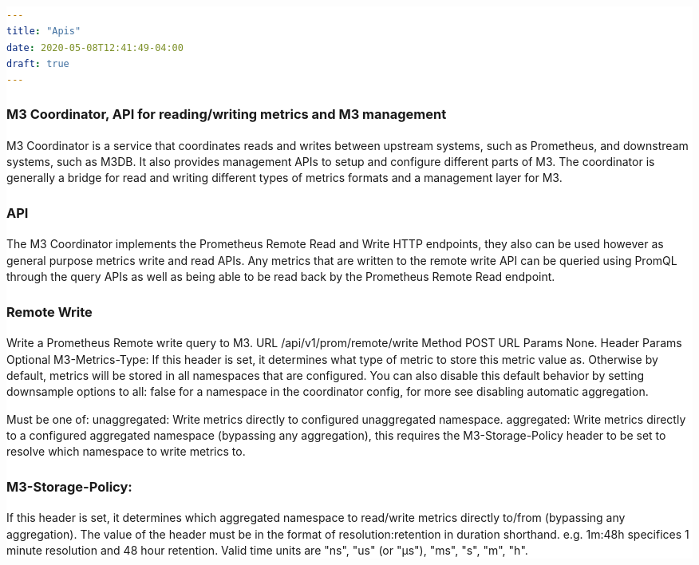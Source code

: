 ```yaml
---
title: "Apis"
date: 2020-05-08T12:41:49-04:00
draft: true
---
```


### M3 Coordinator, API for reading/writing metrics and M3 management
M3 Coordinator is a service that coordinates reads and writes between upstream systems, such as Prometheus, and downstream systems, such as M3DB.
It also provides management APIs to setup and configure different parts of M3.
The coordinator is generally a bridge for read and writing different types of metrics formats and a management layer for M3.

### API
The M3 Coordinator implements the Prometheus Remote Read and Write HTTP endpoints, they also can be used however as general purpose metrics write and read APIs. Any metrics that are written to the remote write API can be queried using PromQL through the query APIs as well as being able to be read back by the Prometheus Remote Read endpoint.

### Remote Write
Write a Prometheus Remote write query to M3.
URL
/api/v1/prom/remote/write
Method
POST
URL Params
None.
Header Params
Optional
M3-Metrics-Type:
If this header is set, it determines what type of metric to store this metric value as. Otherwise by default, metrics will be stored in all namespaces that are configured. You can also disable this default behavior by setting downsample options to all: false for a namespace in the coordinator config, for more see disabling automatic aggregation.

Must be one of:
unaggregated: Write metrics directly to configured unaggregated namespace.
aggregated: Write metrics directly to a configured aggregated namespace (bypassing any aggregation), this requires the M3-Storage-Policy header to be set to resolve which namespace to write metrics to.


### M3-Storage-Policy:
If this header is set, it determines which aggregated namespace to read/write metrics directly to/from (bypassing any aggregation).
The value of the header must be in the format of resolution:retention in duration shorthand. e.g. 1m:48h specifices 1 minute resolution and 48 hour retention. Valid time units are "ns", "us" (or "µs"), "ms", "s", "m", "h".
